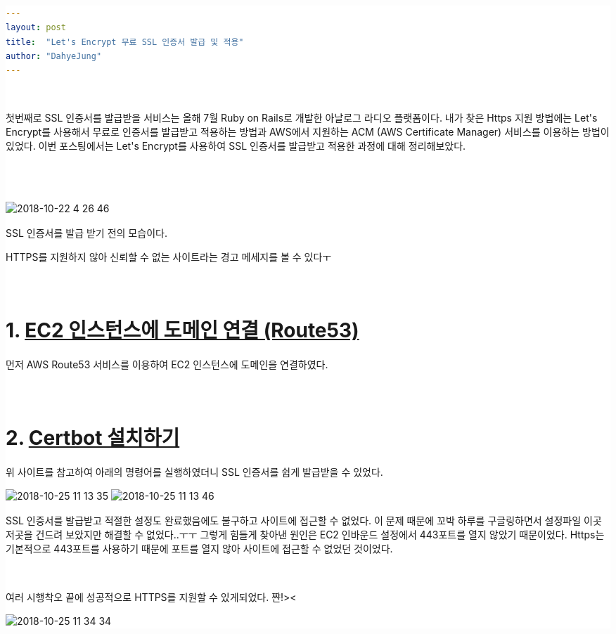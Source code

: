 ```yaml
---
layout: post
title:  "Let's Encrypt 무료 SSL 인증서 발급 및 적용"
author: "DahyeJung"
---
```


<br/>

첫번째로 SSL 인증서를 발급받을 서비스는 올해 7월 Ruby on Rails로 개발한 아날로그 라디오 플랫폼이다. 내가 찾은 Https 지원 방법에는 Let's Encrypt를 사용해서 무료로 인증서를 발급받고 적용하는 방법과 AWS에서 지원하는 ACM (AWS Certificate Manager) 서비스를 이용하는 방법이 있었다. 이번 포스팅에서는 Let's Encrypt를 사용하여 SSL 인증서를 발급받고 적용한 과정에 대해 정리해보았다.

<br/><br/>

<img width="1440" alt="2018-10-22 4 26 46" src="https://user-images.githubusercontent.com/36909853/47506504-2a91b700-d8ab-11e8-9943-8399cbb0aef3.png">

SSL 인증서를 발급 받기 전의 모습이다.

HTTPS를 지원하지 않아 신뢰할 수 없는 사이트라는 경고 메세지를 볼 수 있다ㅜ

<br/>

# 1. [EC2 인스턴스에 도메인 연결 (Route53)](https://brunch.co.kr/@topasvga/49)

먼저 AWS Route53 서비스를 이용하여 EC2 인스턴스에 도메인을 연결하였다.

<br/>

# 2. [Certbot 설치하기](https://certbot.eff.org/lets-encrypt/ubuntuxenial-nginx)

위 사이트를 참고하여 아래의 명령어를 실행하였더니 SSL 인증서를 쉽게 발급받을 수 있었다.

<img width="1440" alt="2018-10-25 11 13 35" src="https://user-images.githubusercontent.com/36909853/47506819-dcc97e80-d8ab-11e8-8fe9-a7de91bbc615.png">
<img width="1440" alt="2018-10-25 11 13 46" src="https://user-images.githubusercontent.com/36909853/47506822-dd621500-d8ab-11e8-8ec6-36449c21b99f.png">

<br/>

SSL 인증서를 발급받고 적절한 설정도 완료했음에도 불구하고 사이트에 접근할 수 없었다. 이 문제 때문에 꼬박 하루를 구글링하면서 설정파일 이곳저곳을 건드려 보았지만 해결할 수 없었다..ㅜㅜ 그렇게 힘들게 찾아낸 원인은 EC2 인바운드 설정에서 443포트를 열지 않았기 때문이었다. Https는 기본적으로 443포트를 사용하기 때문에 포트를 열지 않아 사이트에 접근할 수 없었던 것이었다. 

<br/>

여러 시행착오 끝에 성공적으로 HTTPS를 지원할 수 있게되었다. 쨘!><

<img width="1440" alt="2018-10-25 11 34 34" src="https://user-images.githubusercontent.com/36909853/47508177-91649f80-d8ae-11e8-91fc-d2323aced5b7.png">